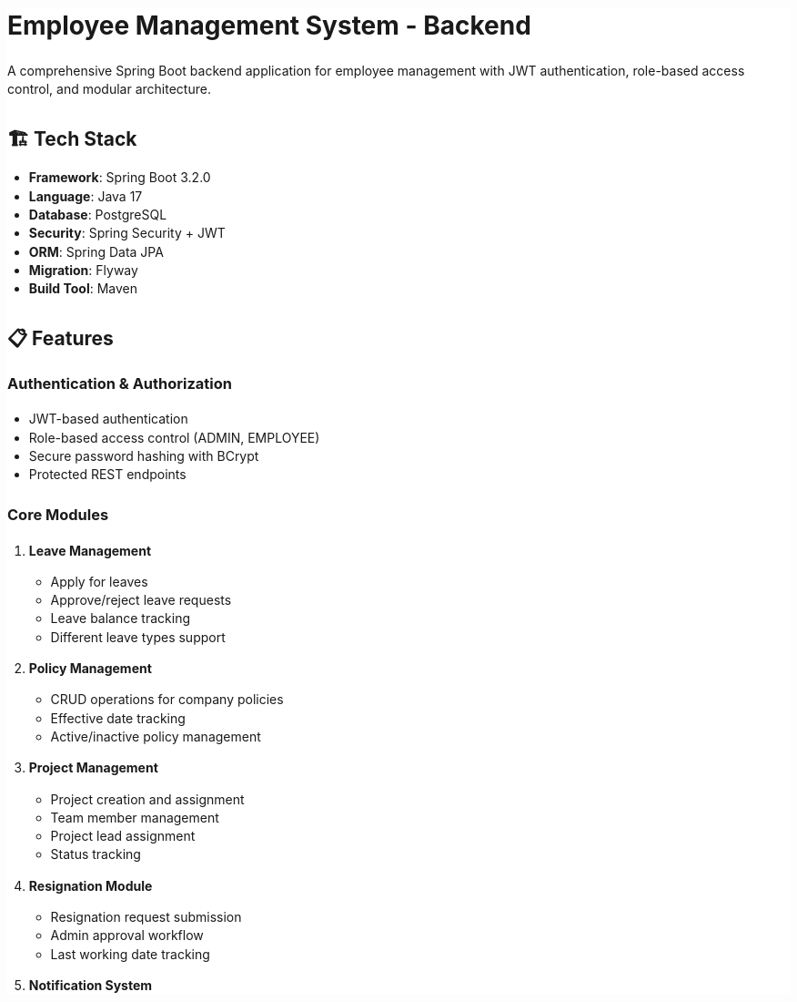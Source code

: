 # Employee Management System - Backend

A comprehensive Spring Boot backend application for employee management with JWT authentication, role-based access control, and modular architecture.

## 🏗️ Tech Stack

- **Framework**: Spring Boot 3.2.0
- **Language**: Java 17
- **Database**: PostgreSQL
- **Security**: Spring Security + JWT
- **ORM**: Spring Data JPA
- **Migration**: Flyway
- **Build Tool**: Maven

## 📋 Features

### Authentication & Authorization

- JWT-based authentication
- Role-based access control (ADMIN, EMPLOYEE)
- Secure password hashing with BCrypt
- Protected REST endpoints

### Core Modules

1. **Leave Management**

   - Apply for leaves
   - Approve/reject leave requests
   - Leave balance tracking
   - Different leave types support

2. **Policy Management**

   - CRUD operations for company policies
   - Effective date tracking
   - Active/inactive policy management

3. **Project Management**

   - Project creation and assignment
   - Team member management
   - Project lead assignment
   - Status tracking

4. **Resignation Module**

   - Resignation request submission
   - Admin approval workflow
   - Last working date tracking

5. **Notification System**
